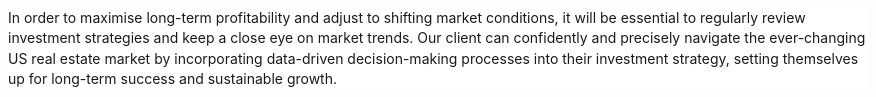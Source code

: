 In order to maximise long-term profitability and adjust to shifting market conditions, it will be essential to regularly review investment strategies and keep a close eye on market trends. Our client can confidently and precisely navigate the ever-changing US real estate market by incorporating data-driven decision-making processes into their investment strategy, setting themselves up for long-term success and sustainable growth.



